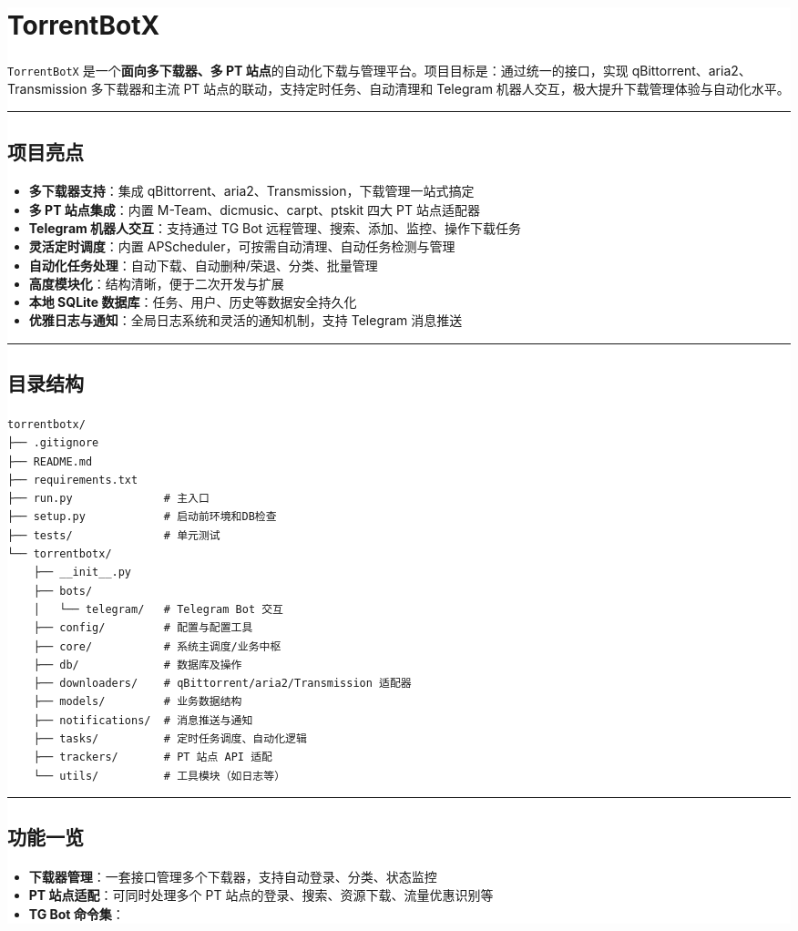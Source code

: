 # TorrentBotX

`TorrentBotX` 是一个**面向多下载器、多 PT 站点**的自动化下载与管理平台。项目目标是：通过统一的接口，实现
qBittorrent、aria2、Transmission 多下载器和主流 PT 站点的联动，支持定时任务、自动清理和 Telegram 机器人交互，极大提升下载管理体验与自动化水平。

---

## 项目亮点

- **多下载器支持**：集成 qBittorrent、aria2、Transmission，下载管理一站式搞定
- **多 PT 站点集成**：内置 M-Team、dicmusic、carpt、ptskit 四大 PT 站点适配器
- **Telegram 机器人交互**：支持通过 TG Bot 远程管理、搜索、添加、监控、操作下载任务
- **灵活定时调度**：内置 APScheduler，可按需自动清理、自动任务检测与管理
- **自动化任务处理**：自动下载、自动删种/荣退、分类、批量管理
- **高度模块化**：结构清晰，便于二次开发与扩展
- **本地 SQLite 数据库**：任务、用户、历史等数据安全持久化
- **优雅日志与通知**：全局日志系统和灵活的通知机制，支持 Telegram 消息推送

---

## 目录结构

```text
torrentbotx/
├── .gitignore
├── README.md
├── requirements.txt
├── run.py              # 主入口
├── setup.py            # 启动前环境和DB检查
├── tests/              # 单元测试
└── torrentbotx/
    ├── __init__.py
    ├── bots/
    │   └── telegram/   # Telegram Bot 交互
    ├── config/         # 配置与配置工具
    ├── core/           # 系统主调度/业务中枢
    ├── db/             # 数据库及操作
    ├── downloaders/    # qBittorrent/aria2/Transmission 适配器
    ├── models/         # 业务数据结构
    ├── notifications/  # 消息推送与通知
    ├── tasks/          # 定时任务调度、自动化逻辑
    ├── trackers/       # PT 站点 API 适配
    └── utils/          # 工具模块（如日志等）
````

---

## 功能一览

* **下载器管理**：一套接口管理多个下载器，支持自动登录、分类、状态监控
* **PT 站点适配**：可同时处理多个 PT 站点的登录、搜索、资源下载、流量优惠识别等
* **TG Bot 命令集**：
